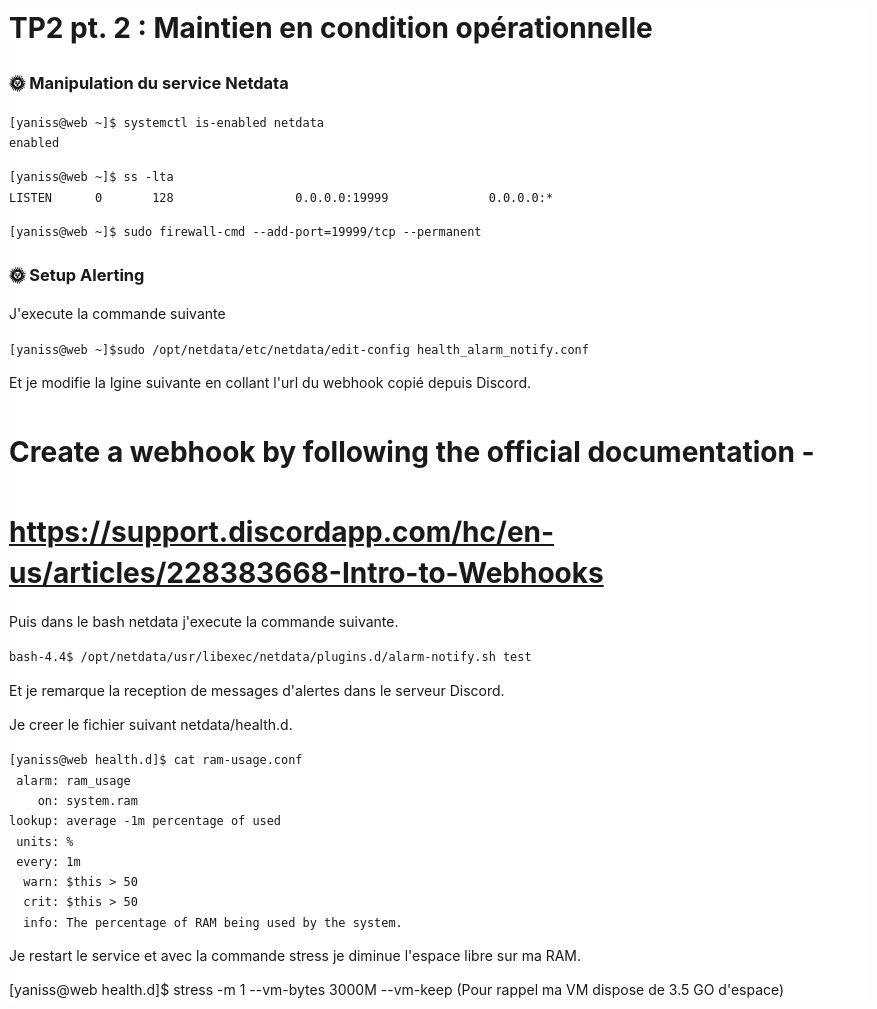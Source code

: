 # TP2 pt. 2 : Maintien en condition opérationnelle

### 🌞 Manipulation du service Netdata
```
[yaniss@web ~]$ systemctl is-enabled netdata
enabled
```
```
[yaniss@web ~]$ ss -lta
LISTEN      0       128                 0.0.0.0:19999              0.0.0.0:*
```
```
[yaniss@web ~]$ sudo firewall-cmd --add-port=19999/tcp --permanent

```
### 🌞 Setup Alerting

J'execute la commande suivante 
```
[yaniss@web ~]$sudo /opt/netdata/etc/netdata/edit-config health_alarm_notify.conf
```
Et je modifie la lgine suivante en collant l'url du webhook copié depuis Discord.

# Create a webhook by following the official documentation -
# https://support.discordapp.com/hc/en-us/articles/228383668-Intro-to-Webhooks



Puis dans le bash netdata j'execute la commande suivante.
```
bash-4.4$ /opt/netdata/usr/libexec/netdata/plugins.d/alarm-notify.sh test
```
Et je remarque la reception de messages d'alertes dans le serveur Discord.

Je creer le fichier suivant netdata/health.d.
```
[yaniss@web health.d]$ cat ram-usage.conf
 alarm: ram_usage
    on: system.ram
lookup: average -1m percentage of used
 units: %
 every: 1m
  warn: $this > 50
  crit: $this > 50
  info: The percentage of RAM being used by the system.
  ```
 Je restart le service et avec la commande stress je diminue l'espace libre sur ma RAM.
 
 [yaniss@web health.d]$ stress -m 1 --vm-bytes 3000M --vm-keep (Pour rappel ma VM dispose de 3.5 GO d'espace)
 